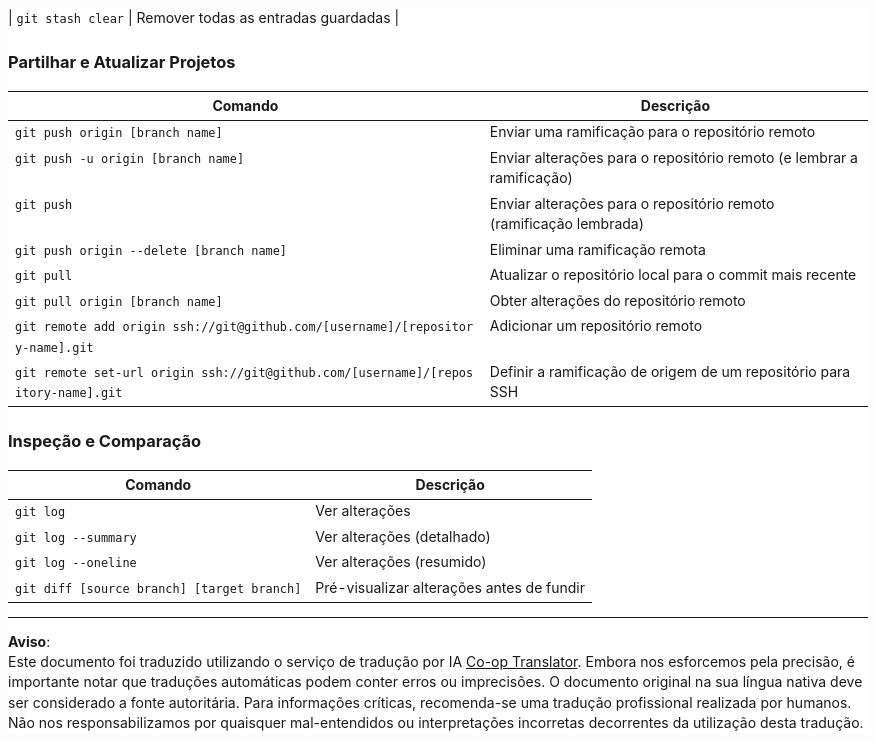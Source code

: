 | `git stash clear` | Remover todas as entradas guardadas |

### Partilhar e Atualizar Projetos

| Comando | Descrição |
| ------- | ----------- |
| `git push origin [branch name]` | Enviar uma ramificação para o repositório remoto |
| `git push -u origin [branch name]` | Enviar alterações para o repositório remoto (e lembrar a ramificação) |
| `git push` | Enviar alterações para o repositório remoto (ramificação lembrada) |
| `git push origin --delete [branch name]` | Eliminar uma ramificação remota |
| `git pull` | Atualizar o repositório local para o commit mais recente |
| `git pull origin [branch name]` | Obter alterações do repositório remoto |
| `git remote add origin ssh://git@github.com/[username]/[repository-name].git` | Adicionar um repositório remoto |
| `git remote set-url origin ssh://git@github.com/[username]/[repository-name].git` | Definir a ramificação de origem de um repositório para SSH |

### Inspeção e Comparação

| Comando | Descrição |
| ------- | ----------- |
| `git log` | Ver alterações |
| `git log --summary` | Ver alterações (detalhado) |
| `git log --oneline` | Ver alterações (resumido) |
| `git diff [source branch] [target branch]` | Pré-visualizar alterações antes de fundir |

---

**Aviso**:  
Este documento foi traduzido utilizando o serviço de tradução por IA [Co-op Translator](https://github.com/Azure/co-op-translator). Embora nos esforcemos pela precisão, é importante notar que traduções automáticas podem conter erros ou imprecisões. O documento original na sua língua nativa deve ser considerado a fonte autoritária. Para informações críticas, recomenda-se uma tradução profissional realizada por humanos. Não nos responsabilizamos por quaisquer mal-entendidos ou interpretações incorretas decorrentes da utilização desta tradução.